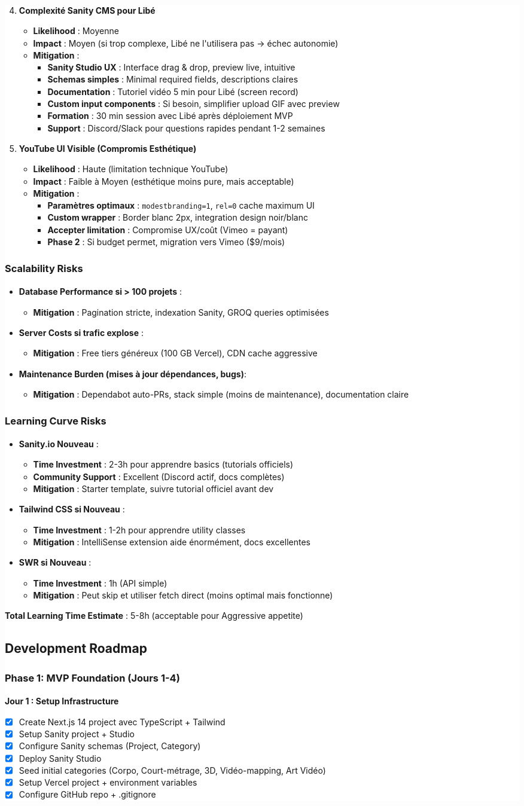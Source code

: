 4. **Complexité Sanity CMS pour Libé**
   - **Likelihood** : Moyenne
   - **Impact** : Moyen (si trop complexe, Libé ne l'utilisera pas → échec autonomie)
   - **Mitigation** :
     - **Sanity Studio UX** : Interface drag & drop, preview live, intuitive
     - **Schemas simples** : Minimal required fields, descriptions claires
     - **Documentation** : Tutoriel vidéo 5 min pour Libé (screen record)
     - **Custom input components** : Si besoin, simplifier upload GIF avec preview
     - **Formation** : 30 min session avec Libé après déploiement MVP
     - **Support** : Discord/Slack pour questions rapides pendant 1-2 semaines

5. **YouTube UI Visible (Compromis Esthétique)**
   - **Likelihood** : Haute (limitation technique YouTube)
   - **Impact** : Faible à Moyen (esthétique moins pure, mais acceptable)
   - **Mitigation** :
     - **Paramètres optimaux** : `modestbranding=1`, `rel=0` cache maximum UI
     - **Custom wrapper** : Border blanc 2px, integration design noir/blanc
     - **Accepter limitation** : Compromise UX/coût (Vimeo = payant)
     - **Phase 2** : Si budget permet, migration vers Vimeo ($9/mois)

### Scalability Risks

- **Database Performance si > 100 projets** :
  - **Mitigation** : Pagination stricte, indexation Sanity, GROQ queries optimisées

- **Server Costs si trafic explose** :
  - **Mitigation** : Free tiers généreux (100 GB Vercel), CDN cache aggressive

- **Maintenance Burden (mises à jour dépendances, bugs)**:
  - **Mitigation** : Dependabot auto-PRs, stack simple (moins de maintenance), documentation claire

### Learning Curve Risks

- **Sanity.io Nouveau** :
  - **Time Investment** : 2-3h pour apprendre basics (tutorials officiels)
  - **Community Support** : Excellent (Discord actif, docs complètes)
  - **Mitigation** : Starter template, suivre tutorial officiel avant dev

- **Tailwind CSS si Nouveau** :
  - **Time Investment** : 1-2h pour apprendre utility classes
  - **Mitigation** : IntelliSense extension aide énormément, docs excellentes

- **SWR si Nouveau** :
  - **Time Investment** : 1h (API simple)
  - **Mitigation** : Peut skip et utiliser fetch direct (moins optimal mais fonctionne)

**Total Learning Time Estimate** : 5-8h (acceptable pour Aggressive appetite)

## Development Roadmap

### Phase 1: MVP Foundation (Jours 1-4)

**Jour 1 : Setup Infrastructure**
- [x] Create Next.js 14 project avec TypeScript + Tailwind
- [x] Setup Sanity project + Studio
- [x] Configure Sanity schemas (Project, Category)
- [x] Deploy Sanity Studio
- [x] Seed initial categories (Corpo, Court-métrage, 3D, Vidéo-mapping, Art Vidéo)
- [x] Setup Vercel project + environment variables
- [x] Configure GitHub repo + .gitignore
